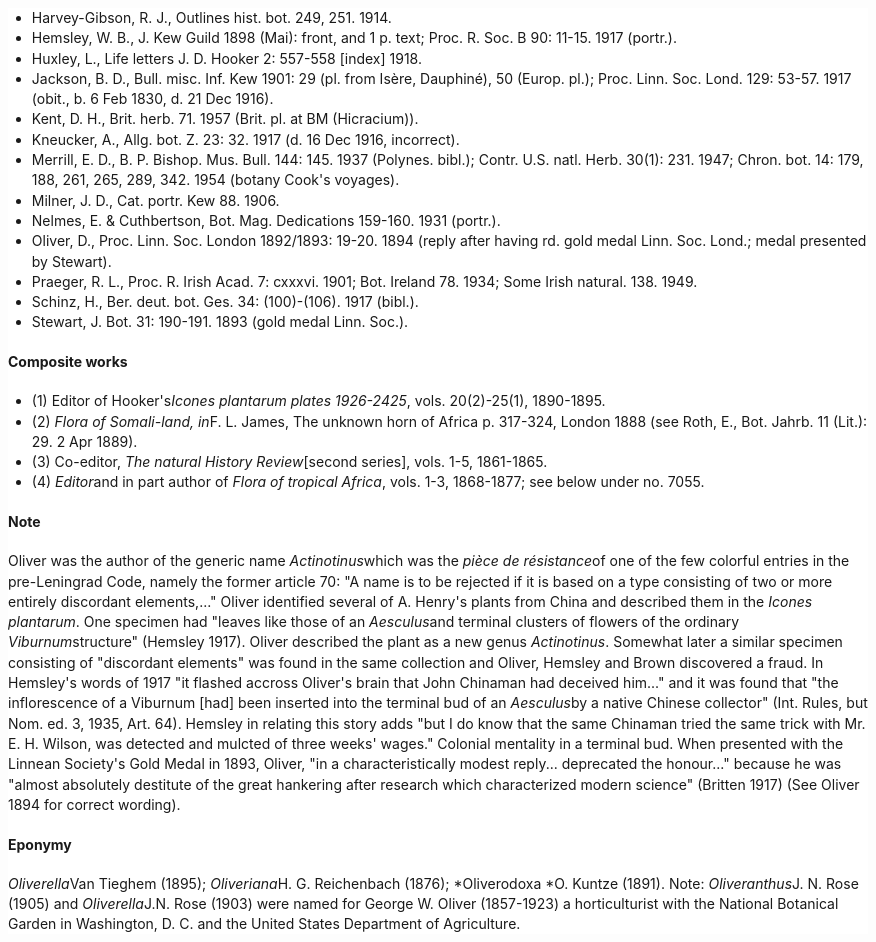 - Harvey-Gibson, R. J., Outlines hist. bot. 249, 251. 1914.
- Hemsley, W. B., J. Kew Guild 1898 (Mai): front, and 1 p. text; Proc. R. Soc. B 90: 11-15. 1917 (portr.).
- Huxley, L., Life letters J. D. Hooker 2: 557-558 \[index\] 1918.
- Jackson, B. D., Bull. misc. Inf. Kew 1901: 29 (pl. from Isère, Dauphiné), 50 (Europ. pl.); Proc. Linn. Soc. Lond. 129: 53-57. 1917 (obit., b. 6 Feb 1830, d. 21 Dec 1916).
- Kent, D. H., Brit. herb. 71. 1957 (Brit. pl. at BM (Hicracium)).
- Kneucker, A., Allg. bot. Z. 23: 32. 1917 (d. 16 Dec 1916, incorrect).
- Merrill, E. D., B. P. Bishop. Mus. Bull. 144: 145. 1937 (Polynes. bibl.); Contr. U.S. natl. Herb. 30(1): 231. 1947; Chron. bot. 14: 179, 188, 261, 265, 289, 342. 1954 (botany Cook's voyages).
- Milner, J. D., Cat. portr. Kew 88. 1906.
- Nelmes, E. & Cuthbertson, Bot. Mag. Dedications 159-160. 1931 (portr.).
- Oliver, D., Proc. Linn. Soc. London 1892/1893: 19-20. 1894 (reply after having rd. gold medal Linn. Soc. Lond.; medal presented by Stewart).
- Praeger, R. L., Proc. R. Irish Acad. 7: cxxxvi. 1901; Bot. Ireland 78. 1934; Some Irish natural. 138. 1949.
- Schinz, H., Ber. deut. bot. Ges. 34: (100)-(106). 1917 (bibl.).
- Stewart, J. Bot. 31: 190-191. 1893 (gold medal Linn. Soc.).

#### Composite works

- (1) Editor of Hooker's*Icones plantarum plates 1926-2425*, vols. 20(2)-25(1), 1890-1895.
- (2) *Flora of Somali-land, in*F. L. James, The unknown horn of Africa p. 317-324, London 1888 (see Roth, E., Bot. Jahrb. 11 (Lit.): 29. 2 Apr 1889).
- (3) Co-editor, *The natural History Review*\[second series\], vols. 1-5, 1861-1865.
- (4) *Editor*and in part author of *Flora of tropical Africa*, vols. 1-3, 1868-1877; see below under no. 7055.

#### Note

Oliver was the author of the generic name *Actinotinus*which was the *pièce de résistance*of one of the few colorful entries in the pre-Leningrad Code, namely the former article 70: "A name is to be rejected if it is based on a type consisting of two or more entirely discordant elements,..." Oliver identified several of A. Henry's plants from China and described them in the *Icones plantarum*. One specimen had "leaves like those of an *Aesculus*and terminal clusters of flowers of the ordinary *Viburnum*structure" (Hemsley 1917). Oliver described the plant as a new genus *Actinotinus*. Somewhat later a similar specimen consisting of "discordant elements" was found in the same collection and Oliver, Hemsley and Brown discovered a fraud. In Hemsley's words of 1917 "it flashed accross Oliver's brain that John Chinaman had deceived him..." and it was found that "the inflorescence of a Viburnum \[had\] been inserted into the terminal bud of an *Aesculus*by a native Chinese collector" (Int. Rules, but Nom. ed. 3, 1935, Art. 64). Hemsley in relating this story adds "but I do know that the same Chinaman tried the same trick with Mr. E. H. Wilson, was detected and mulcted of three weeks' wages." Colonial mentality in a terminal bud.
When presented with the Linnean Society's Gold Medal in 1893, Oliver, "in a characteristically modest reply... deprecated the honour..." because he was "almost absolutely destitute of the great hankering after research which characterized modern science" (Britten 1917) (See Oliver 1894 for correct wording).

#### Eponymy

*Oliverella*Van Tieghem (1895); *Oliveriana*H. G. Reichenbach (1876); *Oliverodoxa *O. Kuntze (1891). Note: *Oliveranthus*J. N. Rose (1905) and *Oliverella*J.N. Rose (1903) were named for George W. Oliver (1857-1923) a horticulturist with the National Botanical Garden in Washington, D. C. and the United States Department of Agriculture.

